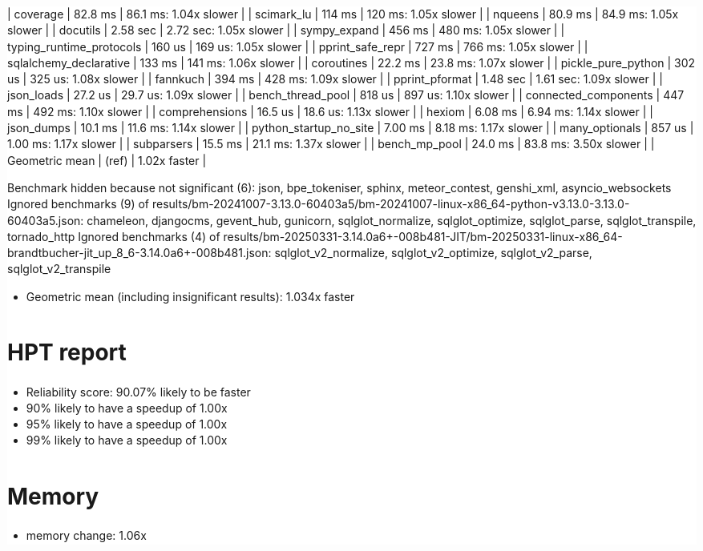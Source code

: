 | coverage                   | 82.8 ms                                                | 86.1 ms: 1.04x slower                                              |
| scimark_lu                 | 114 ms                                                 | 120 ms: 1.05x slower                                               |
| nqueens                    | 80.9 ms                                                | 84.9 ms: 1.05x slower                                              |
| docutils                   | 2.58 sec                                               | 2.72 sec: 1.05x slower                                             |
| sympy_expand               | 456 ms                                                 | 480 ms: 1.05x slower                                               |
| typing_runtime_protocols   | 160 us                                                 | 169 us: 1.05x slower                                               |
| pprint_safe_repr           | 727 ms                                                 | 766 ms: 1.05x slower                                               |
| sqlalchemy_declarative     | 133 ms                                                 | 141 ms: 1.06x slower                                               |
| coroutines                 | 22.2 ms                                                | 23.8 ms: 1.07x slower                                              |
| pickle_pure_python         | 302 us                                                 | 325 us: 1.08x slower                                               |
| fannkuch                   | 394 ms                                                 | 428 ms: 1.09x slower                                               |
| pprint_pformat             | 1.48 sec                                               | 1.61 sec: 1.09x slower                                             |
| json_loads                 | 27.2 us                                                | 29.7 us: 1.09x slower                                              |
| bench_thread_pool          | 818 us                                                 | 897 us: 1.10x slower                                               |
| connected_components       | 447 ms                                                 | 492 ms: 1.10x slower                                               |
| comprehensions             | 16.5 us                                                | 18.6 us: 1.13x slower                                              |
| hexiom                     | 6.08 ms                                                | 6.94 ms: 1.14x slower                                              |
| json_dumps                 | 10.1 ms                                                | 11.6 ms: 1.14x slower                                              |
| python_startup_no_site     | 7.00 ms                                                | 8.18 ms: 1.17x slower                                              |
| many_optionals             | 857 us                                                 | 1.00 ms: 1.17x slower                                              |
| subparsers                 | 15.5 ms                                                | 21.1 ms: 1.37x slower                                              |
| bench_mp_pool              | 24.0 ms                                                | 83.8 ms: 3.50x slower                                              |
| Geometric mean             | (ref)                                                  | 1.02x faster                                                       |

Benchmark hidden because not significant (6): json, bpe_tokeniser, sphinx, meteor_contest, genshi_xml, asyncio_websockets
Ignored benchmarks (9) of results/bm-20241007-3.13.0-60403a5/bm-20241007-linux-x86_64-python-v3.13.0-3.13.0-60403a5.json: chameleon, djangocms, gevent_hub, gunicorn, sqlglot_normalize, sqlglot_optimize, sqlglot_parse, sqlglot_transpile, tornado_http
Ignored benchmarks (4) of results/bm-20250331-3.14.0a6+-008b481-JIT/bm-20250331-linux-x86_64-brandtbucher-jit_up_8_6-3.14.0a6+-008b481.json: sqlglot_v2_normalize, sqlglot_v2_optimize, sqlglot_v2_parse, sqlglot_v2_transpile

- Geometric mean (including insignificant results): 1.034x faster

# HPT report

- Reliability score: 90.07% likely to be faster
- 90% likely to have a speedup of 1.00x
- 95% likely to have a speedup of 1.00x
- 99% likely to have a speedup of 1.00x

# Memory
- memory change: 1.06x
